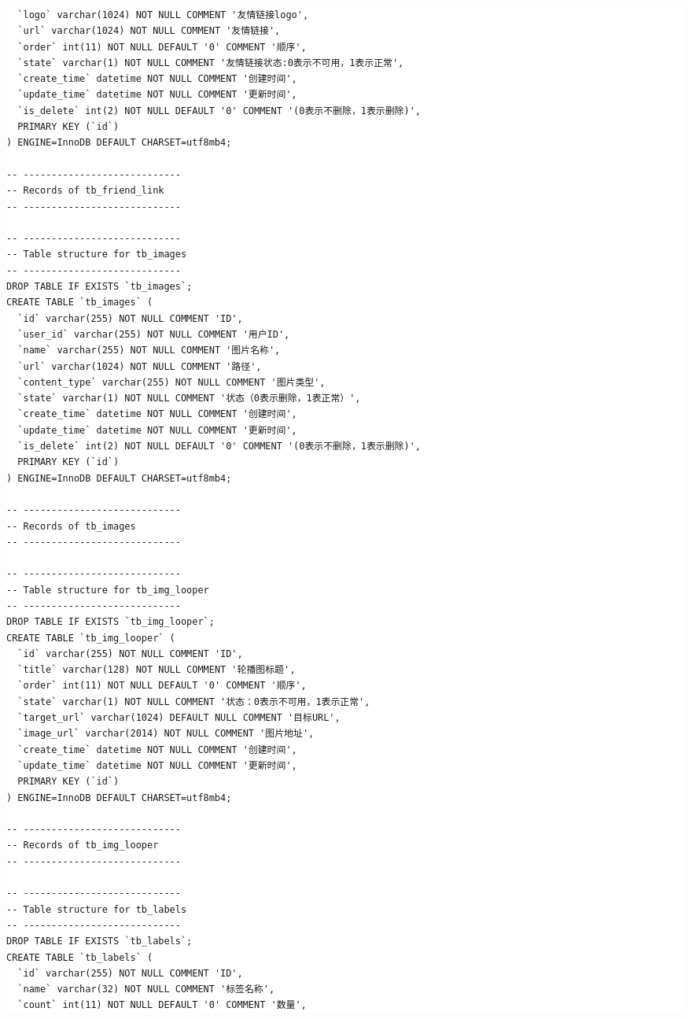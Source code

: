 ```mysql
  `logo` varchar(1024) NOT NULL COMMENT '友情链接logo',
  `url` varchar(1024) NOT NULL COMMENT '友情链接',
  `order` int(11) NOT NULL DEFAULT '0' COMMENT '顺序',
  `state` varchar(1) NOT NULL COMMENT '友情链接状态:0表示不可用，1表示正常',
  `create_time` datetime NOT NULL COMMENT '创建时间',
  `update_time` datetime NOT NULL COMMENT '更新时间',
  `is_delete` int(2) NOT NULL DEFAULT '0' COMMENT '(0表示不删除，1表示删除)',
  PRIMARY KEY (`id`)
) ENGINE=InnoDB DEFAULT CHARSET=utf8mb4;

-- ----------------------------
-- Records of tb_friend_link
-- ----------------------------

-- ----------------------------
-- Table structure for tb_images
-- ----------------------------
DROP TABLE IF EXISTS `tb_images`;
CREATE TABLE `tb_images` (
  `id` varchar(255) NOT NULL COMMENT 'ID',
  `user_id` varchar(255) NOT NULL COMMENT '用户ID',
  `name` varchar(255) NOT NULL COMMENT '图片名称',
  `url` varchar(1024) NOT NULL COMMENT '路径',
  `content_type` varchar(255) NOT NULL COMMENT '图片类型',
  `state` varchar(1) NOT NULL COMMENT '状态（0表示删除，1表正常）',
  `create_time` datetime NOT NULL COMMENT '创建时间',
  `update_time` datetime NOT NULL COMMENT '更新时间',
  `is_delete` int(2) NOT NULL DEFAULT '0' COMMENT '(0表示不删除，1表示删除)',
  PRIMARY KEY (`id`)
) ENGINE=InnoDB DEFAULT CHARSET=utf8mb4;

-- ----------------------------
-- Records of tb_images
-- ----------------------------

-- ----------------------------
-- Table structure for tb_img_looper
-- ----------------------------
DROP TABLE IF EXISTS `tb_img_looper`;
CREATE TABLE `tb_img_looper` (
  `id` varchar(255) NOT NULL COMMENT 'ID',
  `title` varchar(128) NOT NULL COMMENT '轮播图标题',
  `order` int(11) NOT NULL DEFAULT '0' COMMENT '顺序',
  `state` varchar(1) NOT NULL COMMENT '状态：0表示不可用，1表示正常',
  `target_url` varchar(1024) DEFAULT NULL COMMENT '目标URL',
  `image_url` varchar(2014) NOT NULL COMMENT '图片地址',
  `create_time` datetime NOT NULL COMMENT '创建时间',
  `update_time` datetime NOT NULL COMMENT '更新时间',
  PRIMARY KEY (`id`)
) ENGINE=InnoDB DEFAULT CHARSET=utf8mb4;

-- ----------------------------
-- Records of tb_img_looper
-- ----------------------------

-- ----------------------------
-- Table structure for tb_labels
-- ----------------------------
DROP TABLE IF EXISTS `tb_labels`;
CREATE TABLE `tb_labels` (
  `id` varchar(255) NOT NULL COMMENT 'ID',
  `name` varchar(32) NOT NULL COMMENT '标签名称',
  `count` int(11) NOT NULL DEFAULT '0' COMMENT '数量',
```